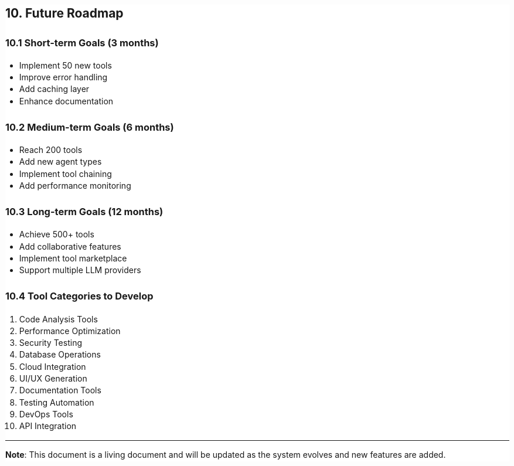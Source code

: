 
## 10. Future Roadmap

### 10.1 Short-term Goals (3 months)
- Implement 50 new tools
- Improve error handling
- Add caching layer
- Enhance documentation

### 10.2 Medium-term Goals (6 months)
- Reach 200 tools
- Add new agent types
- Implement tool chaining
- Add performance monitoring

### 10.3 Long-term Goals (12 months)
- Achieve 500+ tools
- Add collaborative features
- Implement tool marketplace
- Support multiple LLM providers

### 10.4 Tool Categories to Develop
1. Code Analysis Tools
2. Performance Optimization
3. Security Testing
4. Database Operations
5. Cloud Integration
6. UI/UX Generation
7. Documentation Tools
8. Testing Automation
9. DevOps Tools
10. API Integration

---

**Note**: This document is a living document and will be updated as the system evolves and new features are added.